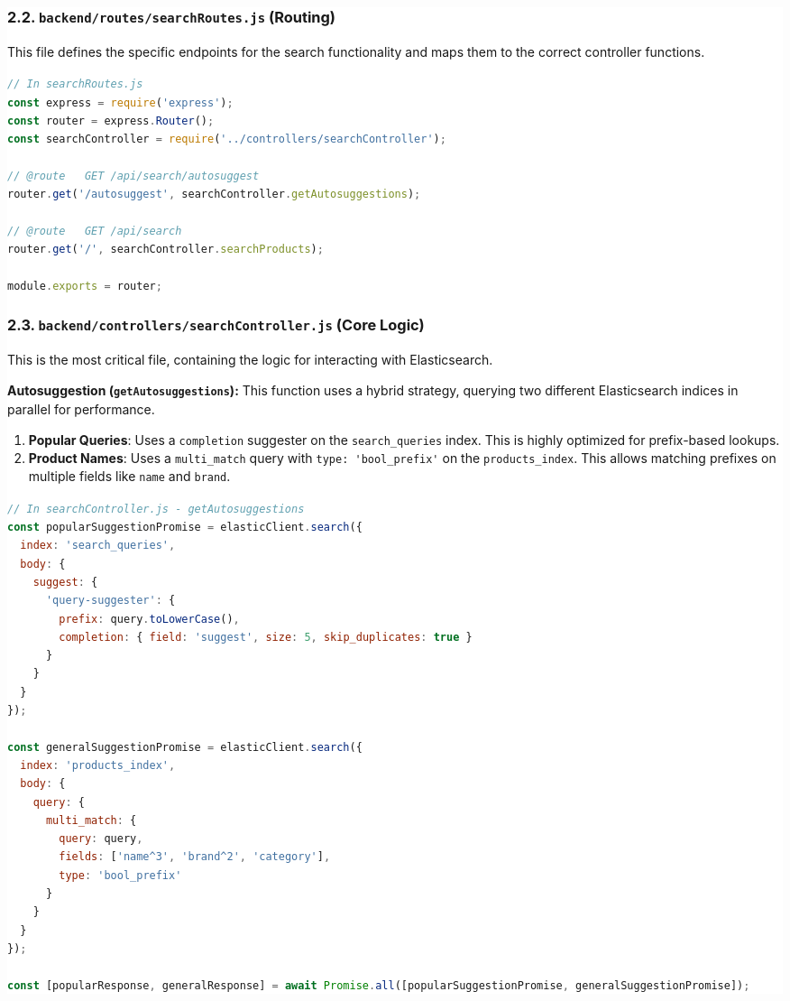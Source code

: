 ### 2.2. `backend/routes/searchRoutes.js` (Routing)

This file defines the specific endpoints for the search functionality and maps them to the correct controller functions.

```javascript
// In searchRoutes.js
const express = require('express');
const router = express.Router();
const searchController = require('../controllers/searchController');

// @route   GET /api/search/autosuggest
router.get('/autosuggest', searchController.getAutosuggestions);

// @route   GET /api/search
router.get('/', searchController.searchProducts);

module.exports = router;
```

### 2.3. `backend/controllers/searchController.js` (Core Logic)

This is the most critical file, containing the logic for interacting with Elasticsearch.

**Autosuggestion (`getAutosuggestions`):**
This function uses a hybrid strategy, querying two different Elasticsearch indices in parallel for performance.

1.  **Popular Queries**: Uses a `completion` suggester on the `search_queries` index. This is highly optimized for prefix-based lookups.
2.  **Product Names**: Uses a `multi_match` query with `type: 'bool_prefix'` on the `products_index`. This allows matching prefixes on multiple fields like `name` and `brand`.

```javascript
// In searchController.js - getAutosuggestions
const popularSuggestionPromise = elasticClient.search({
  index: 'search_queries',
  body: {
    suggest: {
      'query-suggester': {
        prefix: query.toLowerCase(),
        completion: { field: 'suggest', size: 5, skip_duplicates: true }
      }
    }
  }
});

const generalSuggestionPromise = elasticClient.search({
  index: 'products_index',
  body: {
    query: {
      multi_match: {
        query: query,
        fields: ['name^3', 'brand^2', 'category'],
        type: 'bool_prefix'
      }
    }
  }
});

const [popularResponse, generalResponse] = await Promise.all([popularSuggestionPromise, generalSuggestionPromise]);
```
